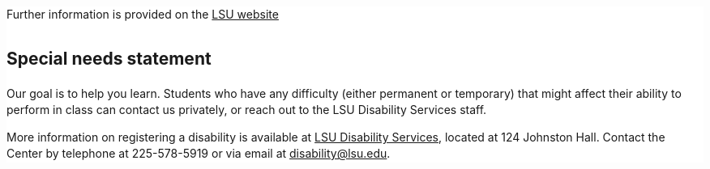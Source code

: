 Further information is provided on the [LSU website](https://www.lsu.edu/online/faculty/academicintegrity.php)

## Special needs statement

Our goal is to help you learn. Students who have any difficulty (either permanent or temporary) that might affect their ability to perform in class can contact us privately, or reach out to the LSU Disability Services staff. 

More information on registering a disability is available at [LSU Disability Services](https://www.lsu.edu/disability/), located at 124 Johnston Hall. Contact the Center by telephone at 225-578-5919 or via email at <disability@lsu.edu>.















